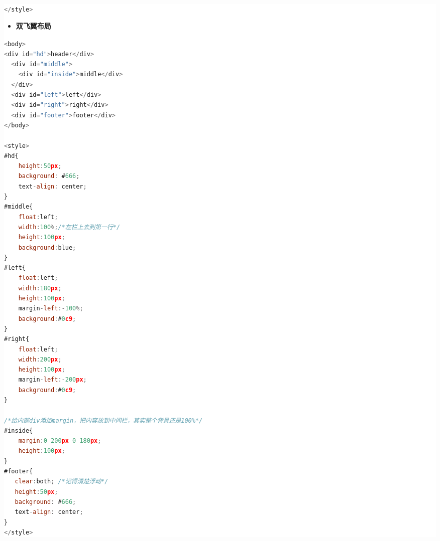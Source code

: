 ```javascript
</style>
```

- **双飞翼布局** 

```javascript
<body>
<div id="hd">header</div> 
  <div id="middle">
    <div id="inside">middle</div>
  </div>
  <div id="left">left</div>
  <div id="right">right</div>
  <div id="footer">footer</div>
</body>

<style>
#hd{
    height:50px;
    background: #666;
    text-align: center;
}
#middle{
    float:left;
    width:100%;/*左栏上去到第一行*/     
    height:100px;
    background:blue;
}
#left{
    float:left;
    width:180px;
    height:100px;
    margin-left:-100%;
    background:#0c9;
}
#right{
    float:left;
    width:200px;
    height:100px;
    margin-left:-200px;
    background:#0c9;
}

/*给内部div添加margin，把内容放到中间栏，其实整个背景还是100%*/ 
#inside{
    margin:0 200px 0 180px;
    height:100px;
}
#footer{  
   clear:both; /*记得清楚浮动*/  
   height:50px;     
   background: #666;    
   text-align: center; 
} 
</style>
```
